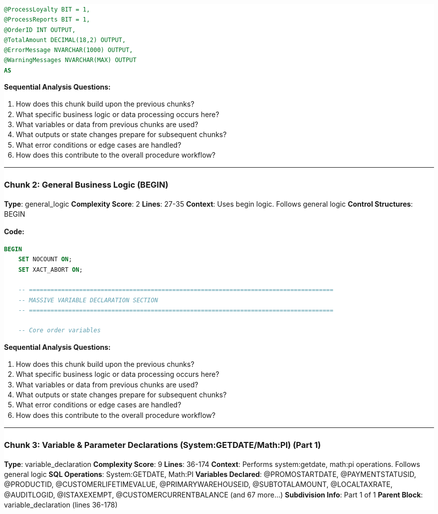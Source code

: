 ```sql
@ProcessLoyalty BIT = 1,
@ProcessReports BIT = 1,
@OrderID INT OUTPUT,
@TotalAmount DECIMAL(18,2) OUTPUT,
@ErrorMessage NVARCHAR(1000) OUTPUT,
@WarningMessages NVARCHAR(MAX) OUTPUT
AS
```

**Sequential Analysis Questions:**
1. How does this chunk build upon the previous chunks?
2. What specific business logic or data processing occurs here?
3. What variables or data from previous chunks are used?
4. What outputs or state changes prepare for subsequent chunks?
5. What error conditions or edge cases are handled?
6. How does this contribute to the overall procedure workflow?

---

### Chunk 2: General Business Logic (BEGIN)
**Type**: general_logic
**Complexity Score**: 2
**Lines**: 27-35
**Context**: Uses begin logic. Follows general logic
**Control Structures**: BEGIN

**Code:**
```sql
BEGIN
    SET NOCOUNT ON;
    SET XACT_ABORT ON;

    -- =====================================================================================
    -- MASSIVE VARIABLE DECLARATION SECTION
    -- =====================================================================================

    -- Core order variables
```

**Sequential Analysis Questions:**
1. How does this chunk build upon the previous chunks?
2. What specific business logic or data processing occurs here?
3. What variables or data from previous chunks are used?
4. What outputs or state changes prepare for subsequent chunks?
5. What error conditions or edge cases are handled?
6. How does this contribute to the overall procedure workflow?

---

### Chunk 3: Variable & Parameter Declarations (System:GETDATE/Math:PI) (Part 1)
**Type**: variable_declaration
**Complexity Score**: 9
**Lines**: 36-174
**Context**: Performs system:getdate, math:pi operations. Follows general logic
**SQL Operations**: System:GETDATE, Math:PI
**Variables Declared**: @PROMOSTARTDATE, @PAYMENTSTATUSID, @PRODUCTID, @CUSTOMERLIFETIMEVALUE, @PRIMARYWAREHOUSEID, @SUBTOTALAMOUNT, @LOCALTAXRATE, @AUDITLOGID, @ISTAXEXEMPT, @CUSTOMERCURRENTBALANCE
   (and 67 more...)
**Subdivision Info**: Part 1 of 1
**Parent Block**: variable_declaration (lines 36-178)

